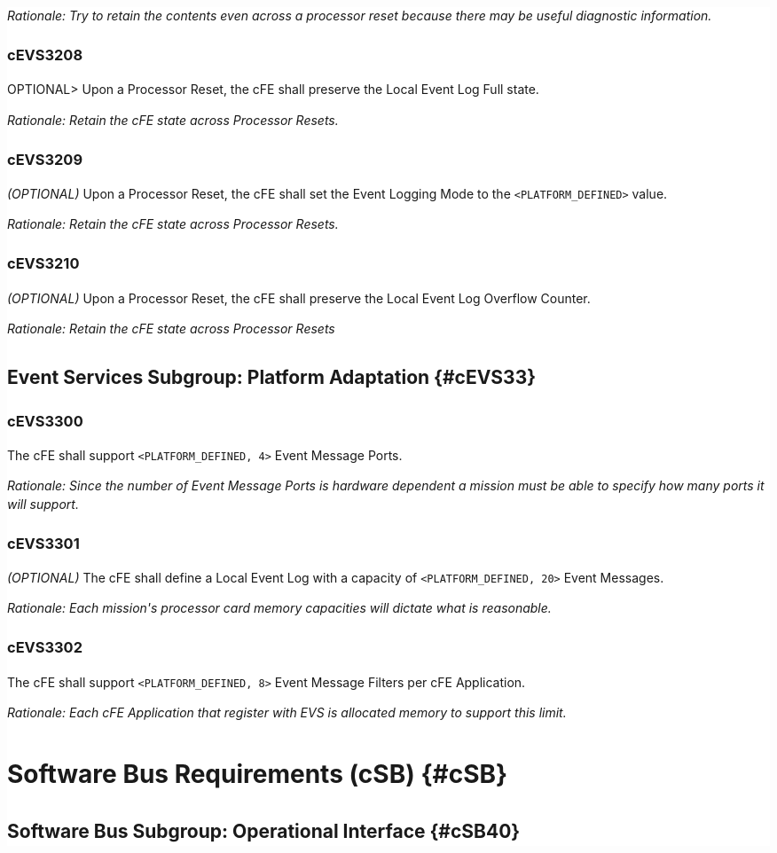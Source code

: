 *Rationale: Try to retain the contents even across a processor reset because 
there may be useful diagnostic information.*

### cEVS3208

OPTIONAL> Upon a Processor Reset, the cFE shall preserve the Local Event Log 
Full state.

*Rationale: Retain the cFE state across Processor Resets.*

### cEVS3209

_(OPTIONAL)_ Upon a Processor Reset, the cFE shall set the Event Logging Mode 
to the `<PLATFORM_DEFINED>` value.

*Rationale: Retain the cFE state across Processor Resets.*

### cEVS3210

_(OPTIONAL)_ Upon a Processor Reset, the cFE shall preserve the Local Event Log 
Overflow Counter.

*Rationale: Retain the cFE state across Processor Resets*

## Event Services Subgroup: Platform Adaptation {#cEVS33}

### cEVS3300

The cFE shall support `<PLATFORM_DEFINED, 4>` Event Message Ports.

*Rationale: Since the number of Event Message Ports is hardware dependent a 
mission must be able to specify how many ports it will support.*

### cEVS3301

_(OPTIONAL)_ The cFE shall define a Local Event Log with a capacity of 
`<PLATFORM_DEFINED, 20>` Event Messages.

*Rationale: Each mission's processor card memory capacities will dictate 
what is reasonable.*

### cEVS3302

The cFE shall support `<PLATFORM_DEFINED, 8>` Event Message Filters per cFE 
Application.

*Rationale: Each cFE Application that register with EVS is allocated memory to 
support this limit.*

# Software Bus Requirements (cSB) {#cSB}

## Software Bus Subgroup: Operational Interface {#cSB40}
